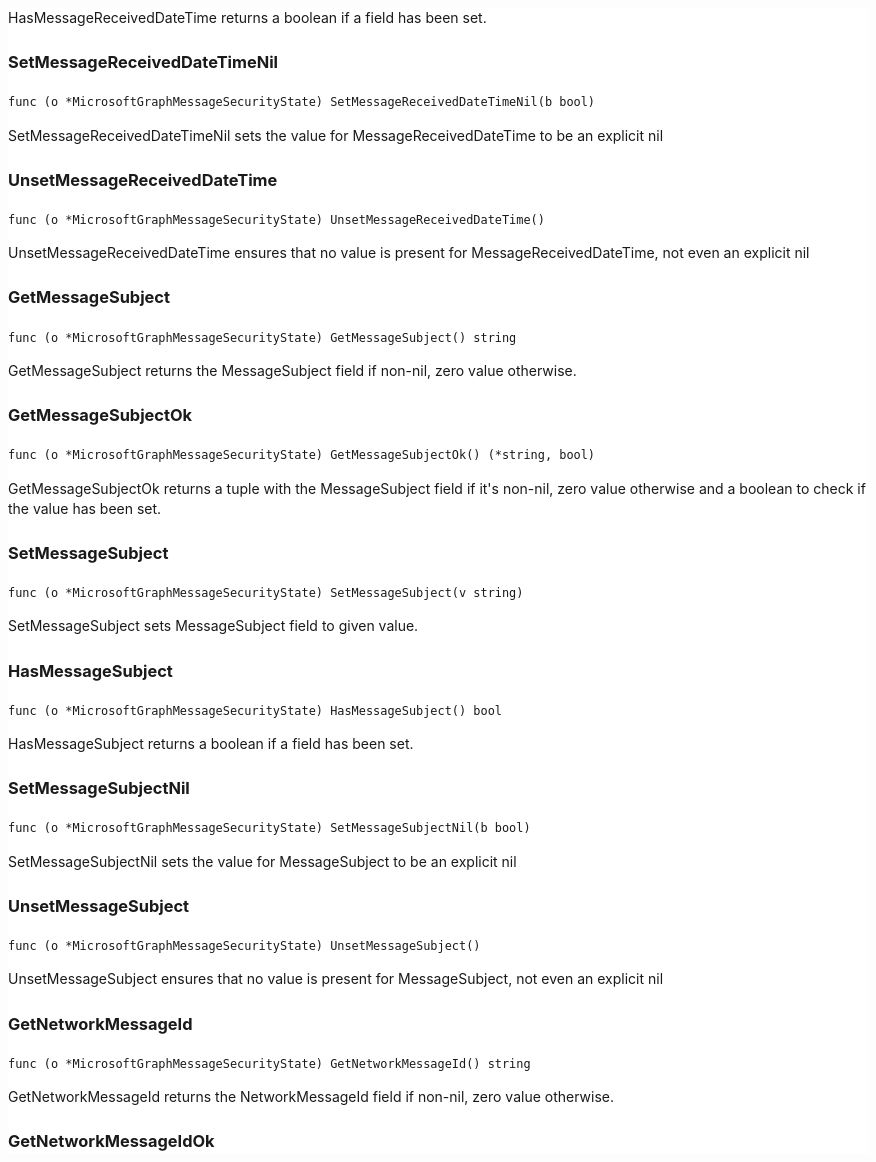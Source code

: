 HasMessageReceivedDateTime returns a boolean if a field has been set.

### SetMessageReceivedDateTimeNil

`func (o *MicrosoftGraphMessageSecurityState) SetMessageReceivedDateTimeNil(b bool)`

 SetMessageReceivedDateTimeNil sets the value for MessageReceivedDateTime to be an explicit nil

### UnsetMessageReceivedDateTime
`func (o *MicrosoftGraphMessageSecurityState) UnsetMessageReceivedDateTime()`

UnsetMessageReceivedDateTime ensures that no value is present for MessageReceivedDateTime, not even an explicit nil
### GetMessageSubject

`func (o *MicrosoftGraphMessageSecurityState) GetMessageSubject() string`

GetMessageSubject returns the MessageSubject field if non-nil, zero value otherwise.

### GetMessageSubjectOk

`func (o *MicrosoftGraphMessageSecurityState) GetMessageSubjectOk() (*string, bool)`

GetMessageSubjectOk returns a tuple with the MessageSubject field if it's non-nil, zero value otherwise
and a boolean to check if the value has been set.

### SetMessageSubject

`func (o *MicrosoftGraphMessageSecurityState) SetMessageSubject(v string)`

SetMessageSubject sets MessageSubject field to given value.

### HasMessageSubject

`func (o *MicrosoftGraphMessageSecurityState) HasMessageSubject() bool`

HasMessageSubject returns a boolean if a field has been set.

### SetMessageSubjectNil

`func (o *MicrosoftGraphMessageSecurityState) SetMessageSubjectNil(b bool)`

 SetMessageSubjectNil sets the value for MessageSubject to be an explicit nil

### UnsetMessageSubject
`func (o *MicrosoftGraphMessageSecurityState) UnsetMessageSubject()`

UnsetMessageSubject ensures that no value is present for MessageSubject, not even an explicit nil
### GetNetworkMessageId

`func (o *MicrosoftGraphMessageSecurityState) GetNetworkMessageId() string`

GetNetworkMessageId returns the NetworkMessageId field if non-nil, zero value otherwise.

### GetNetworkMessageIdOk

